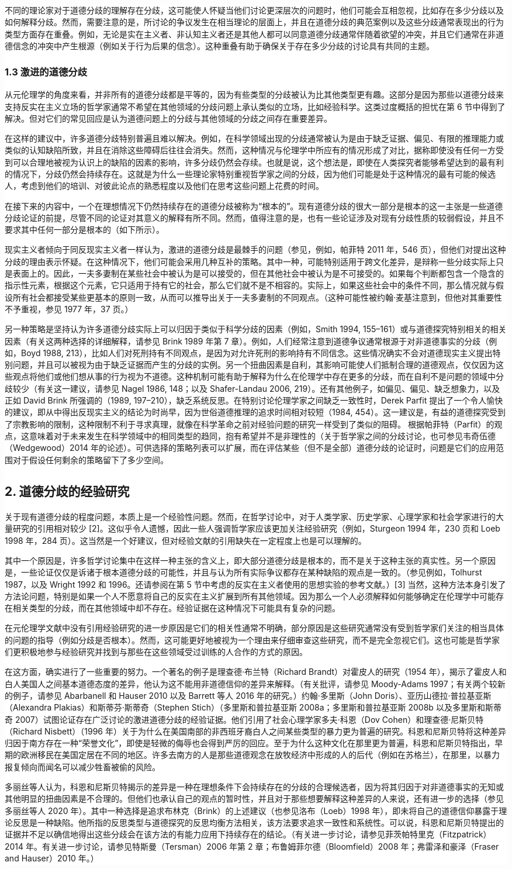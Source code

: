 不同的理论家对于道德分歧的理解存在分歧，这可能使人怀疑当他们讨论更深层次的问题时，他们可能会互相忽视，比如存在多少分歧以及如何解释分歧。然而，需要注意的是，所讨论的争议发生在相当理论的层面上，并且在道德分歧的典范案例以及这些分歧通常表现出的行为类型方面存在重叠。例如，无论是实在主义者、非认知主义者还是其他人都可以同意道德分歧通常伴随着欲望的冲突，并且它们通常在非道德信念的冲突中产生根源（例如关于行为后果的信念）。这种重叠有助于确保关于存在多少分歧的讨论具有共同的主题。

### 1.3 激进的道德分歧

从元伦理学的角度来看，并非所有的道德分歧都是平等的，因为有些类型的分歧被认为比其他类型更有趣。这部分是因为那些以道德分歧来支持反实在主义立场的哲学家通常不希望在其他领域的分歧问题上承认类似的立场，比如经验科学。这类过度概括的担忧在第 6 节中得到了解决。但对它们的常见回应是认为道德问题上的分歧与其他领域的分歧之间存在重要差异。

在这样的建议中，许多道德分歧特别普遍且难以解决。例如，在科学领域出现的分歧通常被认为是由于缺乏证据、偏见、有限的推理能力或类似的认知缺陷所致，并且在消除这些障碍后往往会消失。然而，这种情况与伦理学中所应有的情况形成了对比，据称即使没有任何一方受到可以合理地被视为认识上的缺陷的因素的影响，许多分歧仍然会存续。也就是说，这个想法是，即使在人类探究者能够希望达到的最有利的情况下，分歧仍然会持续存在。这就是为什么一些理论家特别重视哲学家之间的分歧，因为他们可能是处于这种情况的最有可能的候选人，考虑到他们的培训、对彼此论点的熟悉程度以及他们在思考这些问题上花费的时间。

在接下来的内容中，一个在理想情况下仍然持续存在的道德分歧被称为“根本的”。现有道德分歧的很大一部分是根本的这一主张是一些道德分歧论证的前提，尽管不同的论证对其意义的解释有所不同。然而，值得注意的是，也有一些论证涉及对现有分歧性质的较弱假设，并且不要求其中任何一部分是根本的（如下所示）。

现实主义者倾向于同反现实主义者一样认为，激进的道德分歧是最棘手的问题（参见，例如，帕菲特 2011 年，546 页），但他们对提出这种分歧的理由表示怀疑。在这种情况下，他们可能会采用几种互补的策略。其中一种，可能特别适用于跨文化差异，是辩称一些分歧实际上只是表面上的。因此，一夫多妻制在某些社会中被认为是可以接受的，但在其他社会中被认为是不可接受的。如果每个判断都包含一个隐含的指示性元素，根据这个元素，它只适用于持有它的社会，那么它们就不是不相容的。实际上，如果这些社会中的条件不同，那么情况就与假设所有社会都接受某些更基本的原则一致，从而可以推导出关于一夫多妻制的不同观点。（这种可能性被约翰·麦基注意到，但他对其重要性不予重视，参见 1977 年，37 页。）

另一种策略是坚持认为许多道德分歧实际上可以归因于类似于科学分歧的因素（例如，Smith 1994, 155–161）或与道德探究特别相关的相关因素（有关这两种选择的详细解释，请参见 Brink 1989 年第 7 章）。例如，人们经常注意到道德争议通常根源于对非道德事实的分歧（例如，Boyd 1988, 213），比如人们对死刑持有不同观点，是因为对允许死刑的影响持有不同信念。这些情况确实不会对道德现实主义提出特别问题，并且可以被视为由于缺乏证据而产生的分歧的实例。另一个扭曲因素是自利，其影响可能使人们抵制合理的道德观点，仅仅因为这些观点将他们或他们想从事的行为视为不道德。这种机制可能有助于解释为什么在伦理学中存在更多的分歧，而在自利不是问题的领域中分歧较少（有关这一建议，请参见 Nagel 1986, 148；以及 Shafer-Landau 2006, 219）。还有其他例子，如偏见、偏见、缺乏想象力，以及正如 David Brink 所强调的（1989, 197–210），缺乏系统反思。在特别讨论伦理学家之间缺乏一致性时，Derek Parfit 提出了一个令人愉快的建议，即从中得出反现实主义的结论为时尚早，因为世俗道德推理的追求时间相对较短（1984, 454）。这一建议是，有益的道德探究受到了宗教影响的限制，这种限制不利于寻求真理，就像在科学革命之前对经验问题的研究一样受到了类似的阻碍。 根据帕菲特（Parfit）的观点，这意味着对于未来发生在科学领域中的相同类型的趋同，抱有希望并不是非理性的（关于哲学家之间的分歧讨论，也可参见韦奇伍德（Wedgewood）2014 年的论述）。可供选择的策略列表可以扩展，而在评估某些（但不是全部）道德分歧的论证时，问题是它们的应用范围对于假设任何剩余的策略留下了多少空间。

## 2. 道德分歧的经验研究

关于现有道德分歧的程度问题，本质上是一个经验性问题。然而，在哲学讨论中，对于人类学家、历史学家、心理学家和社会学家进行的大量研究的引用相对较少 [2]。这似乎令人遗憾，因此一些人强调哲学家应该更加关注经验研究（例如，Sturgeon 1994 年，230 页和 Loeb 1998 年，284 页）。这当然是一个好建议，但对经验文献的引用缺失在一定程度上也是可以理解的。

其中一个原因是，许多哲学讨论集中在这样一种主张的含义上，即大部分道德分歧是根本的，而不是关于这种主张的真实性。另一个原因是，一些论证仅仅是诉诸于根本道德分歧的可能性，并且与认为所有实际争议都存在某种缺陷的观点是一致的。（参见例如，Tolhurst 1987，以及 Wright 1992 和 1996。还请参阅在第 5 节中考虑的反实在主义者使用的思想实验的参考文献。）[3] 当然，这种方法本身引发了方法论问题，特别是如果一个人不愿意将自己的反实在主义扩展到所有其他领域。因为那么一个人必须解释如何能够确定在伦理学中可能存在相关类型的分歧，而在其他领域中却不存在。经验证据在这种情况下可能具有复杂的问题。

在元伦理学文献中没有引用经验研究的进一步原因是它们的相关性通常不明确，部分原因是这些研究通常没有受到哲学家们关注的相当具体的问题的指导（例如分歧是否根本）。然而，这可能更好地被视为一个理由来仔细审查这些研究，而不是完全忽视它们。这也可能是哲学家们更积极地参与经验研究并找到与那些在这些领域受过训练的人合作的方式的原因。

在这方面，确实进行了一些重要的努力。一个著名的例子是理查德·布兰特（Richard Brandt）对霍皮人的研究（1954 年），揭示了霍皮人和白人美国人之间基本道德态度的差异，他认为这不能用非道德信仰的差异来解释。（有关批评，请参见 Moody-Adams 1997；有关两个较新的例子，请参见 Abarbanell 和 Hauser 2010 以及 Barrett 等人 2016 年的研究。）约翰·多里斯（John Doris）、亚历山德拉·普拉基亚斯（Alexandra Plakias）和斯蒂芬·斯蒂奇（Stephen Stich）（多里斯和普拉基亚斯 2008a；多里斯和普拉基亚斯 2008b 以及多里斯和斯蒂奇 2007）试图论证存在广泛讨论的激进道德分歧的经验证据。他们引用了社会心理学家多夫·科恩（Dov Cohen）和理查德·尼斯贝特（Richard Nisbett）（1996 年）关于为什么在美国南部的非西班牙裔白人之间某些类型的暴力更为普遍的研究。科恩和尼斯贝特将这种差异归因于南方存在一种“荣誉文化”，即使是轻微的侮辱也会得到严厉的回应。至于为什么这种文化在那里更为普遍，科恩和尼斯贝特指出，早期的欧洲移民在美国定居在不同的地区。许多去南方的人是那些道德观念在放牧经济中形成的人的后代（例如在苏格兰），在那里，以暴力报复倾向而闻名可以减少牲畜被偷的风险。

多丽丝等人认为，科恩和尼斯贝特揭示的差异是一种在理想条件下会持续存在的分歧的合理候选者，因为将其归因于对非道德事实的无知或其他明显的扭曲因素是不合理的。但他们也承认自己的观点的暂时性，并且对于那些想要解释这种差异的人来说，还有进一步的选择（参见多丽丝等人 2020 年）。其中一种选择是追求布林克（Brink）的上述建议（也参见洛布（Loeb）1998 年），即未将自己的道德信仰暴露于理论反思是一种缺陷。他所指的反思类型与道德探究的反思均衡方法相关，该方法要求追求一致性和系统性。可以说，科恩和尼斯贝特提出的证据并不足以确信地得出这些分歧会在该方法的有能力应用下持续存在的结论。（有关进一步讨论，请参见菲茨帕特里克（Fitzpatrick）2014 年。有关进一步讨论，请参见特斯曼（Tersman）2006 年第 2 章；布鲁姆菲尔德（Bloomfield）2008 年；弗雷泽和豪泽（Fraser and Hauser）2010 年。）
